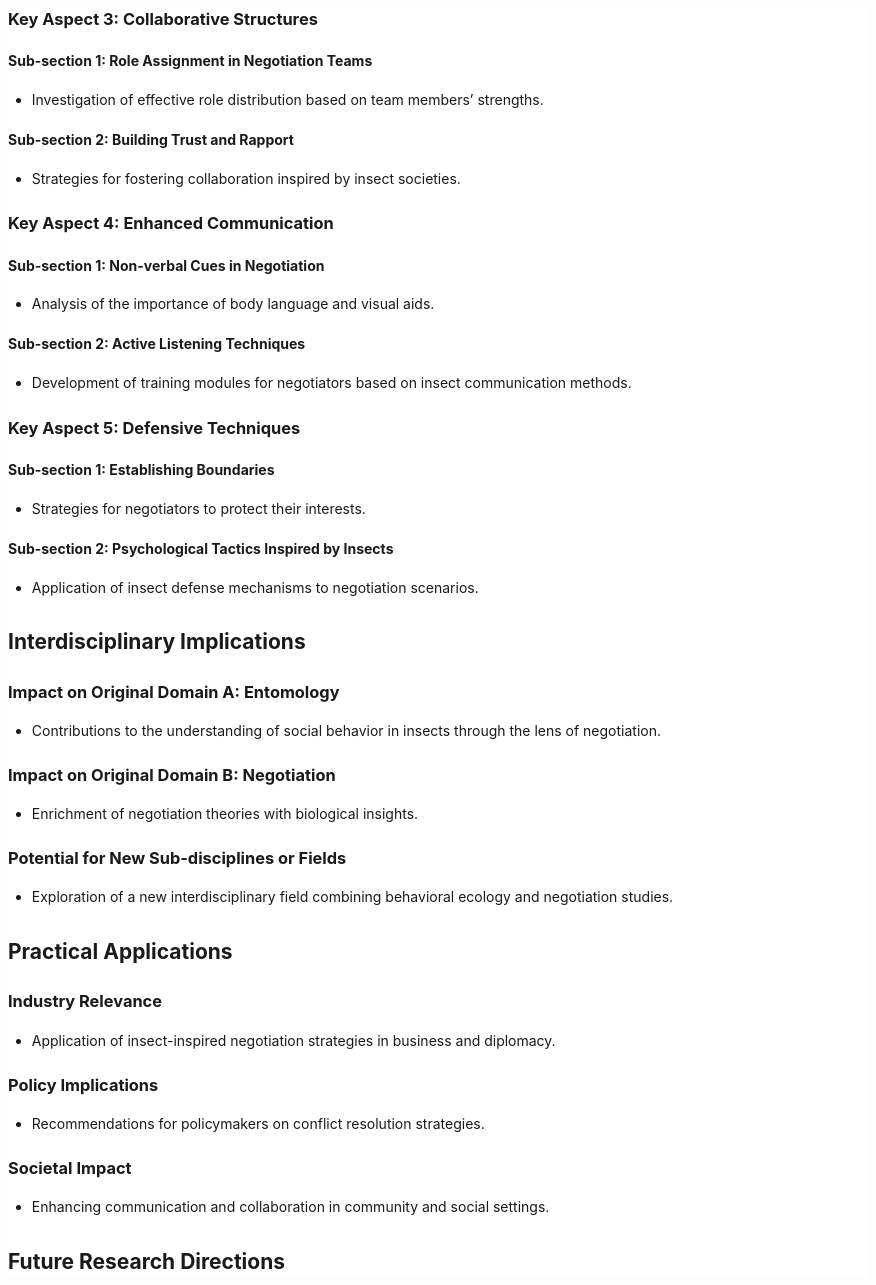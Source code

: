 ### Key Aspect 3: Collaborative Structures
#### Sub-section 1: Role Assignment in Negotiation Teams
- Investigation of effective role distribution based on team members’ strengths.
#### Sub-section 2: Building Trust and Rapport
- Strategies for fostering collaboration inspired by insect societies.

### Key Aspect 4: Enhanced Communication
#### Sub-section 1: Non-verbal Cues in Negotiation
- Analysis of the importance of body language and visual aids.
#### Sub-section 2: Active Listening Techniques
- Development of training modules for negotiators based on insect communication methods.

### Key Aspect 5: Defensive Techniques
#### Sub-section 1: Establishing Boundaries
- Strategies for negotiators to protect their interests.
#### Sub-section 2: Psychological Tactics Inspired by Insects
- Application of insect defense mechanisms to negotiation scenarios.

## Interdisciplinary Implications

### Impact on Original Domain A: Entomology
- Contributions to the understanding of social behavior in insects through the lens of negotiation.

### Impact on Original Domain B: Negotiation
- Enrichment of negotiation theories with biological insights.

### Potential for New Sub-disciplines or Fields
- Exploration of a new interdisciplinary field combining behavioral ecology and negotiation studies.

## Practical Applications

### Industry Relevance
- Application of insect-inspired negotiation strategies in business and diplomacy.

### Policy Implications
- Recommendations for policymakers on conflict resolution strategies.

### Societal Impact
- Enhancing communication and collaboration in community and social settings.

## Future Research Directions
